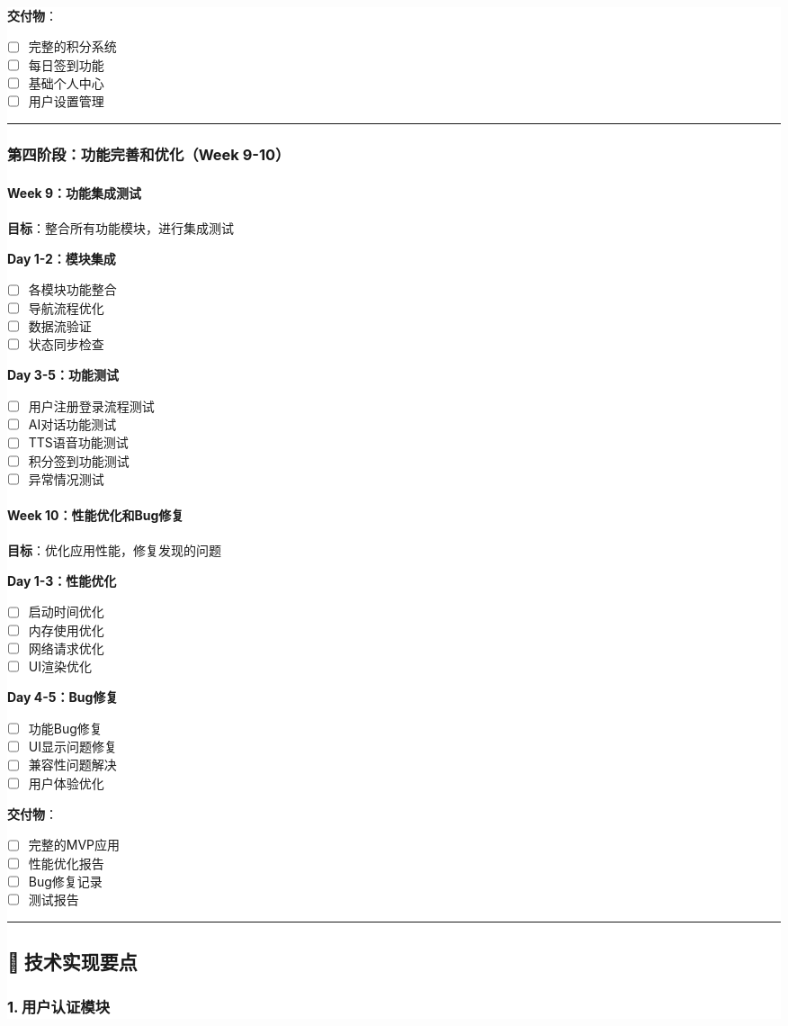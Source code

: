 **交付物**：
- [ ] 完整的积分系统
- [ ] 每日签到功能
- [ ] 基础个人中心
- [ ] 用户设置管理

---

### 第四阶段：功能完善和优化（Week 9-10）

#### Week 9：功能集成测试
**目标**：整合所有功能模块，进行集成测试

**Day 1-2：模块集成**
- [ ] 各模块功能整合
- [ ] 导航流程优化
- [ ] 数据流验证
- [ ] 状态同步检查

**Day 3-5：功能测试**
- [ ] 用户注册登录流程测试
- [ ] AI对话功能测试
- [ ] TTS语音功能测试
- [ ] 积分签到功能测试
- [ ] 异常情况测试

#### Week 10：性能优化和Bug修复
**目标**：优化应用性能，修复发现的问题

**Day 1-3：性能优化**
- [ ] 启动时间优化
- [ ] 内存使用优化
- [ ] 网络请求优化
- [ ] UI渲染优化

**Day 4-5：Bug修复**
- [ ] 功能Bug修复
- [ ] UI显示问题修复
- [ ] 兼容性问题解决
- [ ] 用户体验优化

**交付物**：
- [ ] 完整的MVP应用
- [ ] 性能优化报告
- [ ] Bug修复记录
- [ ] 测试报告

---

## 🔧 技术实现要点

### 1. 用户认证模块
